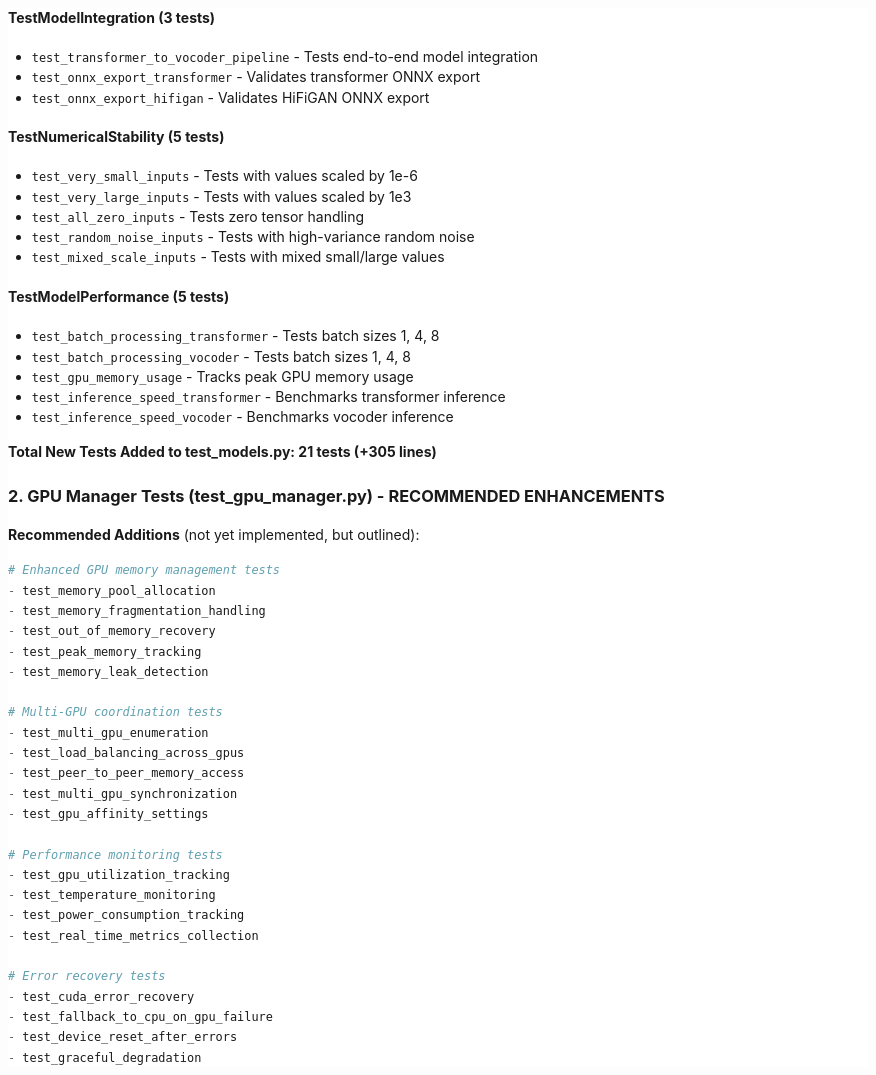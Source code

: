 #### TestModelIntegration (3 tests)
- `test_transformer_to_vocoder_pipeline` - Tests end-to-end model integration
- `test_onnx_export_transformer` - Validates transformer ONNX export
- `test_onnx_export_hifigan` - Validates HiFiGAN ONNX export

#### TestNumericalStability (5 tests)
- `test_very_small_inputs` - Tests with values scaled by 1e-6
- `test_very_large_inputs` - Tests with values scaled by 1e3
- `test_all_zero_inputs` - Tests zero tensor handling
- `test_random_noise_inputs` - Tests with high-variance random noise
- `test_mixed_scale_inputs` - Tests with mixed small/large values

#### TestModelPerformance (5 tests)
- `test_batch_processing_transformer` - Tests batch sizes 1, 4, 8
- `test_batch_processing_vocoder` - Tests batch sizes 1, 4, 8
- `test_gpu_memory_usage` - Tracks peak GPU memory usage
- `test_inference_speed_transformer` - Benchmarks transformer inference
- `test_inference_speed_vocoder` - Benchmarks vocoder inference

**Total New Tests Added to test_models.py: 21 tests (+305 lines)**

### 2. GPU Manager Tests (test_gpu_manager.py) - RECOMMENDED ENHANCEMENTS

**Recommended Additions** (not yet implemented, but outlined):

```python
# Enhanced GPU memory management tests
- test_memory_pool_allocation
- test_memory_fragmentation_handling
- test_out_of_memory_recovery
- test_peak_memory_tracking
- test_memory_leak_detection

# Multi-GPU coordination tests
- test_multi_gpu_enumeration
- test_load_balancing_across_gpus
- test_peer_to_peer_memory_access
- test_multi_gpu_synchronization
- test_gpu_affinity_settings

# Performance monitoring tests
- test_gpu_utilization_tracking
- test_temperature_monitoring
- test_power_consumption_tracking
- test_real_time_metrics_collection

# Error recovery tests
- test_cuda_error_recovery
- test_fallback_to_cpu_on_gpu_failure
- test_device_reset_after_errors
- test_graceful_degradation
```
